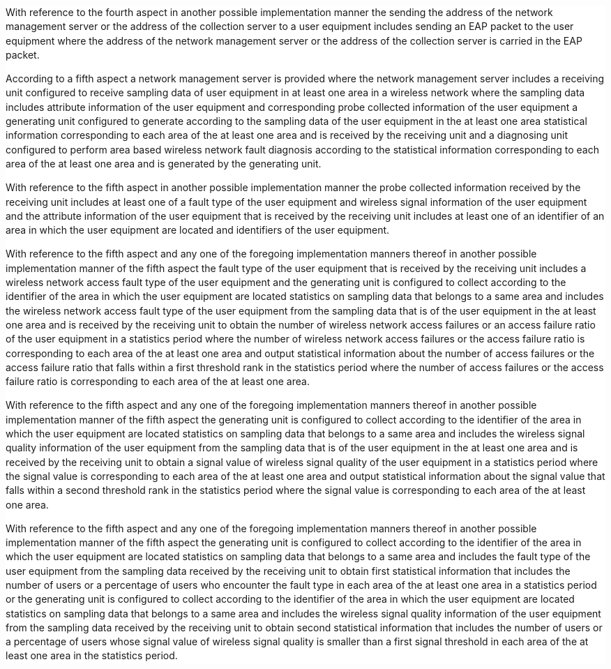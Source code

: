 With reference to the fourth aspect in another possible implementation manner the sending the address of the network management server or the address of the collection server to a user equipment includes sending an EAP packet to the user equipment where the address of the network management server or the address of the collection server is carried in the EAP packet.

According to a fifth aspect a network management server is provided where the network management server includes a receiving unit configured to receive sampling data of user equipment in at least one area in a wireless network where the sampling data includes attribute information of the user equipment and corresponding probe collected information of the user equipment a generating unit configured to generate according to the sampling data of the user equipment in the at least one area statistical information corresponding to each area of the at least one area and is received by the receiving unit and a diagnosing unit configured to perform area based wireless network fault diagnosis according to the statistical information corresponding to each area of the at least one area and is generated by the generating unit.

With reference to the fifth aspect in another possible implementation manner the probe collected information received by the receiving unit includes at least one of a fault type of the user equipment and wireless signal information of the user equipment and the attribute information of the user equipment that is received by the receiving unit includes at least one of an identifier of an area in which the user equipment are located and identifiers of the user equipment.

With reference to the fifth aspect and any one of the foregoing implementation manners thereof in another possible implementation manner of the fifth aspect the fault type of the user equipment that is received by the receiving unit includes a wireless network access fault type of the user equipment and the generating unit is configured to collect according to the identifier of the area in which the user equipment are located statistics on sampling data that belongs to a same area and includes the wireless network access fault type of the user equipment from the sampling data that is of the user equipment in the at least one area and is received by the receiving unit to obtain the number of wireless network access failures or an access failure ratio of the user equipment in a statistics period where the number of wireless network access failures or the access failure ratio is corresponding to each area of the at least one area and output statistical information about the number of access failures or the access failure ratio that falls within a first threshold rank in the statistics period where the number of access failures or the access failure ratio is corresponding to each area of the at least one area.

With reference to the fifth aspect and any one of the foregoing implementation manners thereof in another possible implementation manner of the fifth aspect the generating unit is configured to collect according to the identifier of the area in which the user equipment are located statistics on sampling data that belongs to a same area and includes the wireless signal quality information of the user equipment from the sampling data that is of the user equipment in the at least one area and is received by the receiving unit to obtain a signal value of wireless signal quality of the user equipment in a statistics period where the signal value is corresponding to each area of the at least one area and output statistical information about the signal value that falls within a second threshold rank in the statistics period where the signal value is corresponding to each area of the at least one area.

With reference to the fifth aspect and any one of the foregoing implementation manners thereof in another possible implementation manner of the fifth aspect the generating unit is configured to collect according to the identifier of the area in which the user equipment are located statistics on sampling data that belongs to a same area and includes the fault type of the user equipment from the sampling data received by the receiving unit to obtain first statistical information that includes the number of users or a percentage of users who encounter the fault type in each area of the at least one area in a statistics period or the generating unit is configured to collect according to the identifier of the area in which the user equipment are located statistics on sampling data that belongs to a same area and includes the wireless signal quality information of the user equipment from the sampling data received by the receiving unit to obtain second statistical information that includes the number of users or a percentage of users whose signal value of wireless signal quality is smaller than a first signal threshold in each area of the at least one area in the statistics period.
